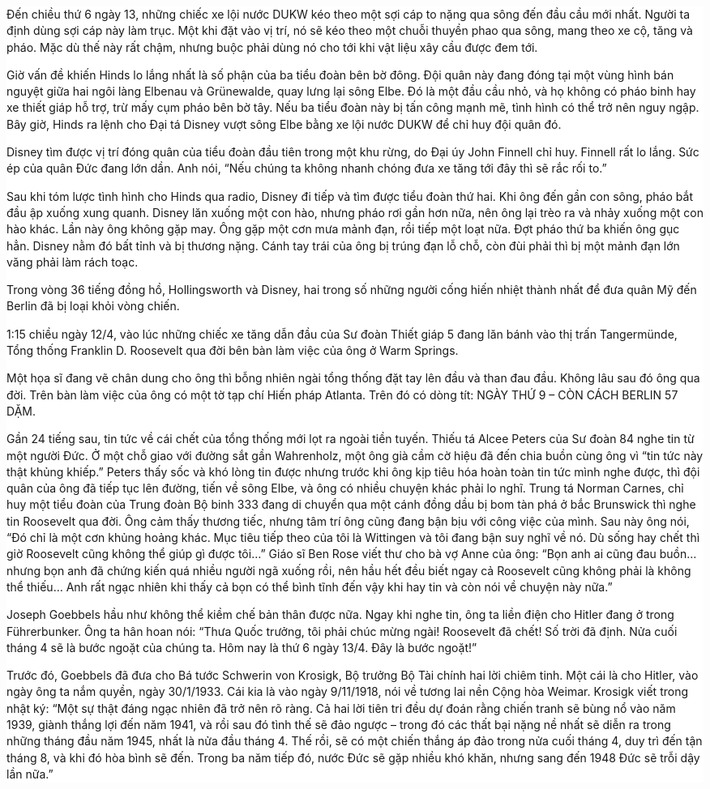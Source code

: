 Đến chiều thứ 6 ngày 13, những chiếc xe lội nước DUKW kéo theo một sợi cáp to nặng qua sông đến đầu cầu mới nhất. Người ta định dùng sợi cáp này làm trục. Một khi đặt vào vị trí, nó sẽ kéo theo một chuỗi thuyền phao qua sông, mang theo xe cộ, tăng và pháo. Mặc dù thế này rất chậm, nhưng buộc phải dùng nó cho tới khi vật liệu xây cầu được đem tới.

Giờ vấn đề khiến Hinds lo lắng nhất là số phận của ba tiểu đoàn bên bờ đông. Đội quân này đang đóng tại một vùng hình bán nguyệt giữa hai ngôi làng Elbenau và Grünewalde, quay lưng lại sông Elbe. Đó là một đầu cầu nhỏ, và họ không có pháo binh hay xe thiết giáp hỗ trợ, trừ mấy cụm pháo bên bờ tây. Nếu ba tiểu đoàn này bị tấn công mạnh mẽ, tình hình có thể trở nên nguy ngập. Bây giờ, Hinds ra lệnh cho Đại tá Disney vượt sông Elbe bằng xe lội nước DUKW để chỉ huy đội quân đó.

Disney tìm được vị trí đóng quân của tiểu đoàn đầu tiên trong một khu rừng, do Đại úy John Finnell chỉ huy. Finnell rất lo lắng. Sức ép của quân Đức đang lớn dần. Anh nói, “Nếu chúng ta không nhanh chóng đưa xe tăng tới đây thì sẽ rắc rối to.”

Sau khi tóm lược tình hình cho Hinds qua radio, Disney đi tiếp và tìm được tiểu đoàn thứ hai. Khi ông đến gần con sông, pháo bắt đầu ập xuống xung quanh. Disney lăn xuống một con hào, nhưng pháo rơi gần hơn nữa, nên ông lại trèo ra và nhảy xuống một con hào khác. Lần này ông không gặp may. Ông gặp một cơn mưa mảnh đạn, rồi tiếp một loạt nữa. Đợt pháo thứ ba khiến ông gục hẳn. Disney nằm đó bất tỉnh và bị thương nặng. Cánh tay trái của ông bị trúng đạn lỗ chỗ, còn đùi phải thì bị một mảnh đạn lớn văng phải làm rách toạc.

Trong vòng 36 tiếng đồng hồ, Hollingsworth và Disney, hai trong số những người cống hiến nhiệt thành nhất để đưa quân Mỹ đến Berlin đã bị loại khỏi vòng chiến.

1:15 chiều ngày 12/4, vào lúc những chiếc xe tăng dẫn đầu của Sư đoàn Thiết giáp 5 đang lăn bánh vào thị trấn Tangermünde, Tổng thống Franklin D. Roosevelt qua đời bên bàn làm việc của ông ở Warm Springs.

Một họa sĩ đang vẽ chân dung cho ông thì bỗng nhiên ngài tổng thống đặt tay lên đầu và than đau đầu. Không lâu sau đó ông qua đời. Trên bàn làm việc của ông có một tờ tạp chí Hiến pháp Atlanta. Trên đó có dòng tít: NGÀY THỨ 9 – CÒN CÁCH BERLIN 57 DẶM.

Gần 24 tiếng sau, tin tức về cái chết của tổng thống mới lọt ra ngoài tiền tuyến. Thiếu tá Alcee Peters của Sư đoàn 84 nghe tin từ một người Đức. Ở một chỗ giao với đường sắt gần Wahrenholz, một ông già cầm cờ hiệu đã đến chia buồn cùng ông vì “tin tức này thật khủng khiếp.” Peters thấy sốc và khó lòng tin được nhưng trước khi ông kịp tiêu hóa hoàn toàn tin tức mình nghe được, thì đội quân của ông đã tiếp tục lên đường, tiến về sông Elbe, và ông có nhiều chuyện khác phải lo nghĩ. Trung tá Norman Carnes, chỉ huy một tiểu đoàn của Trung đoàn Bộ binh 333 đang di chuyển qua một cánh đồng dầu bị bom tàn phá ở bắc Brunswick thì nghe tin Roosevelt qua đời. Ông cảm thấy thương tiếc, nhưng tâm trí ông cũng đang bận bịu với công việc của mình. Sau này ông nói, “Đó chỉ là một cơn khủng hoảng khác. Mục tiêu tiếp theo của tôi là Wittingen và tôi đang bận suy nghĩ về nó. Dù sống hay chết thì giờ Roosevelt cũng không thể giúp gì được tôi…” Giáo sĩ Ben Rose viết thư cho bà vợ Anne của ông: “Bọn anh ai cũng đau buồn… nhưng bọn anh đã chứng kiến quá nhiều người ngã xuống rồi, nên hầu hết đều biết ngay cả Roosevelt cũng không phải là không thể thiếu… Anh rất ngạc nhiên khi thấy cả bọn có thể bình tĩnh đến vậy khi hay tin và còn nói về chuyện này nữa.”

Joseph Goebbels hầu như không thể kiềm chế bản thân được nữa. Ngay khi nghe tin, ông ta liền điện cho Hitler đang ở trong Führerbunker. Ông ta hân hoan nói: “Thưa Quốc trưởng, tôi phải chúc mừng ngài! Roosevelt đã chết! Số trời đã định. Nửa cuối tháng 4 sẽ là bước ngoặt của chúng ta. Hôm nay là thứ 6 ngày 13/4. Đây là bước ngoặt!”

Trước đó, Goebbels đã đưa cho Bá tước Schwerin von Krosigk, Bộ trưởng Bộ Tài chính hai lời chiêm tinh. Một cái là cho Hitler, vào ngày ông ta nắm quyền, ngày 30/1/1933. Cái kia là vào ngày 9/11/1918, nói về tương lai nền Cộng hòa Weimar. Krosigk viết trong nhật ký: “Một sự thật đáng ngạc nhiên đã trở nên rõ ràng. Cả hai lời tiên tri đều dự đoán rằng chiến tranh sẽ bùng nổ vào năm 1939, giành thắng lợi đến năm 1941, và rồi sau đó tình thế sẽ đảo ngược – trong đó các thất bại nặng nề nhất sẽ diễn ra trong những tháng đầu năm 1945, nhất là nửa đầu tháng 4. Thế rồi, sẽ có một chiến thắng áp đảo trong nửa cuối tháng 4, duy trì đến tận tháng 8, và khi đó hòa bình sẽ đến. Trong ba năm tiếp đó, nước Đức sẽ gặp nhiều khó khăn, nhưng sang đến 1948 Đức sẽ trỗi dậy lần nữa.”
